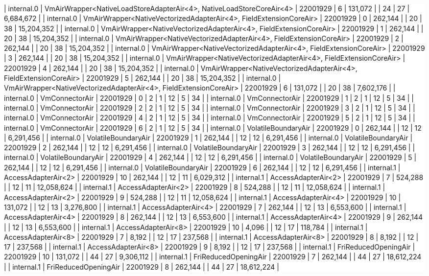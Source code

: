 | internal.0 | VmAirWrapper<NativeLoadStoreAdapterAir<4>, NativeLoadStoreCoreAir<4> | 22001929 | 6 | 131,072 |  | 24 | 27 | 6,684,672 | 
| internal.0 | VmAirWrapper<NativeVectorizedAdapterAir<4>, FieldExtensionCoreAir> | 22001929 | 0 | 262,144 |  | 20 | 38 | 15,204,352 | 
| internal.0 | VmAirWrapper<NativeVectorizedAdapterAir<4>, FieldExtensionCoreAir> | 22001929 | 1 | 262,144 |  | 20 | 38 | 15,204,352 | 
| internal.0 | VmAirWrapper<NativeVectorizedAdapterAir<4>, FieldExtensionCoreAir> | 22001929 | 2 | 262,144 |  | 20 | 38 | 15,204,352 | 
| internal.0 | VmAirWrapper<NativeVectorizedAdapterAir<4>, FieldExtensionCoreAir> | 22001929 | 3 | 262,144 |  | 20 | 38 | 15,204,352 | 
| internal.0 | VmAirWrapper<NativeVectorizedAdapterAir<4>, FieldExtensionCoreAir> | 22001929 | 4 | 262,144 |  | 20 | 38 | 15,204,352 | 
| internal.0 | VmAirWrapper<NativeVectorizedAdapterAir<4>, FieldExtensionCoreAir> | 22001929 | 5 | 262,144 |  | 20 | 38 | 15,204,352 | 
| internal.0 | VmAirWrapper<NativeVectorizedAdapterAir<4>, FieldExtensionCoreAir> | 22001929 | 6 | 131,072 |  | 20 | 38 | 7,602,176 | 
| internal.0 | VmConnectorAir | 22001929 | 0 | 2 | 1 | 12 | 5 | 34 | 
| internal.0 | VmConnectorAir | 22001929 | 1 | 2 | 1 | 12 | 5 | 34 | 
| internal.0 | VmConnectorAir | 22001929 | 2 | 2 | 1 | 12 | 5 | 34 | 
| internal.0 | VmConnectorAir | 22001929 | 3 | 2 | 1 | 12 | 5 | 34 | 
| internal.0 | VmConnectorAir | 22001929 | 4 | 2 | 1 | 12 | 5 | 34 | 
| internal.0 | VmConnectorAir | 22001929 | 5 | 2 | 1 | 12 | 5 | 34 | 
| internal.0 | VmConnectorAir | 22001929 | 6 | 2 | 1 | 12 | 5 | 34 | 
| internal.0 | VolatileBoundaryAir | 22001929 | 0 | 262,144 |  | 12 | 12 | 6,291,456 | 
| internal.0 | VolatileBoundaryAir | 22001929 | 1 | 262,144 |  | 12 | 12 | 6,291,456 | 
| internal.0 | VolatileBoundaryAir | 22001929 | 2 | 262,144 |  | 12 | 12 | 6,291,456 | 
| internal.0 | VolatileBoundaryAir | 22001929 | 3 | 262,144 |  | 12 | 12 | 6,291,456 | 
| internal.0 | VolatileBoundaryAir | 22001929 | 4 | 262,144 |  | 12 | 12 | 6,291,456 | 
| internal.0 | VolatileBoundaryAir | 22001929 | 5 | 262,144 |  | 12 | 12 | 6,291,456 | 
| internal.0 | VolatileBoundaryAir | 22001929 | 6 | 262,144 |  | 12 | 12 | 6,291,456 | 
| internal.1 | AccessAdapterAir<2> | 22001929 | 10 | 262,144 |  | 12 | 11 | 6,029,312 | 
| internal.1 | AccessAdapterAir<2> | 22001929 | 7 | 524,288 |  | 12 | 11 | 12,058,624 | 
| internal.1 | AccessAdapterAir<2> | 22001929 | 8 | 524,288 |  | 12 | 11 | 12,058,624 | 
| internal.1 | AccessAdapterAir<2> | 22001929 | 9 | 524,288 |  | 12 | 11 | 12,058,624 | 
| internal.1 | AccessAdapterAir<4> | 22001929 | 10 | 131,072 |  | 12 | 13 | 3,276,800 | 
| internal.1 | AccessAdapterAir<4> | 22001929 | 7 | 262,144 |  | 12 | 13 | 6,553,600 | 
| internal.1 | AccessAdapterAir<4> | 22001929 | 8 | 262,144 |  | 12 | 13 | 6,553,600 | 
| internal.1 | AccessAdapterAir<4> | 22001929 | 9 | 262,144 |  | 12 | 13 | 6,553,600 | 
| internal.1 | AccessAdapterAir<8> | 22001929 | 10 | 4,096 |  | 12 | 17 | 118,784 | 
| internal.1 | AccessAdapterAir<8> | 22001929 | 7 | 8,192 |  | 12 | 17 | 237,568 | 
| internal.1 | AccessAdapterAir<8> | 22001929 | 8 | 8,192 |  | 12 | 17 | 237,568 | 
| internal.1 | AccessAdapterAir<8> | 22001929 | 9 | 8,192 |  | 12 | 17 | 237,568 | 
| internal.1 | FriReducedOpeningAir | 22001929 | 10 | 131,072 |  | 44 | 27 | 9,306,112 | 
| internal.1 | FriReducedOpeningAir | 22001929 | 7 | 262,144 |  | 44 | 27 | 18,612,224 | 
| internal.1 | FriReducedOpeningAir | 22001929 | 8 | 262,144 |  | 44 | 27 | 18,612,224 | 
